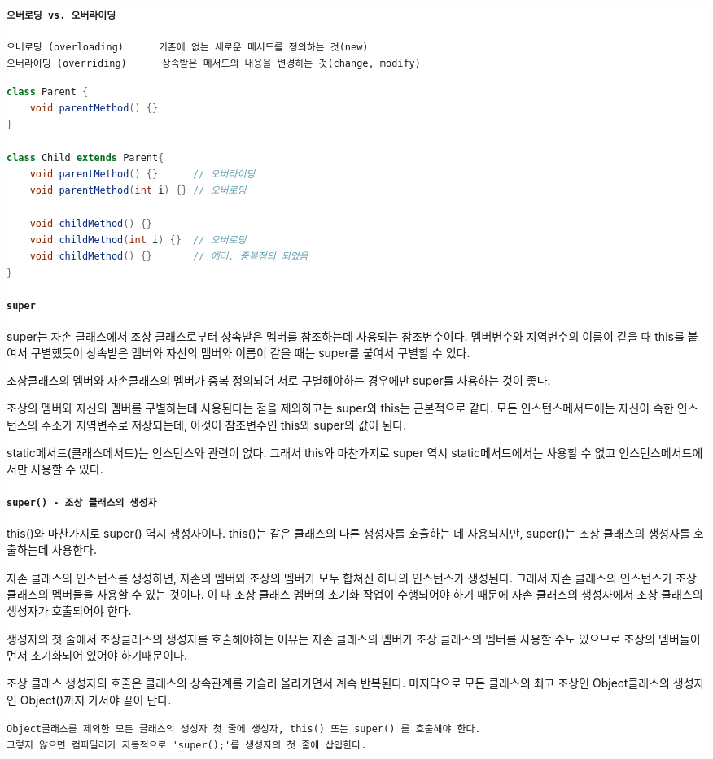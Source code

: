 

#### `오버로딩 vs. 오버라이딩`

```
오버로딩 (overloading)		기존에 없는 새로운 메서드를 정의하는 것(new)
오버라이딩 (overriding)		상속받은 메서드의 내용을 변경하는 것(change, modify)
```

```java
class Parent {
    void parentMethod() {}
}

class Child extends Parent{
    void parentMethod() {}		// 오버라이딩
    void parentMethod(int i) {}	// 오버로딩
    
    void childMethod() {}
    void childMethod(int i) {}	// 오버로딩
    void childMethod() {}		// 에러. 중복정의 되었음
}
```



#### `super`

super는 자손 클래스에서 조상 클래스로부터 상속받은 멤버를 참조하는데 사용되는 참조변수이다.
멤버변수와 지역변수의 이름이 같을 때 this를 붙여서 구별했듯이 상속받은 멤버와 자신의 멤버와 이름이 같을 때는 super를 붙여서 구별할 수 있다.

조상클래스의 멤버와 자손클래스의 멤버가 중복 정의되어 서로 구별해야하는 경우에만 super를 사용하는 것이 좋다.

조상의 멤버와 자신의 멤버를 구별하는데 사용된다는 점을 제외하고는 super와 this는 근본적으로 같다.
모든 인스턴스메서드에는 자신이 속한 인스턴스의 주소가 지역변수로 저장되는데, 이것이 참조변수인 this와 super의 값이 된다.

static메서드(클래스메서드)는 인스턴스와 관련이 없다.
그래서 this와 마찬가지로 super 역시 static메서드에서는 사용할 수 없고 인스턴스메서드에서만 사용할 수 있다.



#### `super() - 조상 클래스의 생성자`

this()와 마찬가지로 super() 역시 생성자이다.
this()는 같은 클래스의 다른 생성자를 호출하는 데 사용되지만, super()는 조상 클래스의 생성자를 호출하는데 사용한다.

자손 클래스의 인스턴스를 생성하면, 자손의 멤버와 조상의 멤버가 모두 합쳐진 하나의 인스턴스가 생성된다.
그래서 자손 클래스의 인스턴스가 조상 클래스의 멤버들을 사용할 수 있는 것이다.
이 때 조상 클래스 멤버의 초기화 작업이 수행되어야 하기 때문에 자손 클래스의 생성자에서 조상 클래스의 생성자가 호출되어야 한다.

생성자의 첫 줄에서 조상클래스의 생성자를 호출해야하는 이유는 자손 클래스의 멤버가 조상 클래스의 멤버를 사용할 수도 있으므로 조상의 멤버들이 먼저 초기화되어 있어야 하기때문이다.

조상 클래스 생성자의 호출은 클래스의 상속관계를 거슬러 올라가면서 계속 반복된다.
마지막으로 모든 클래스의 최고 조상인 Object클래스의 생성자인 Object()까지 가서야 끝이 난다.

```
Object클래스를 제외한 모든 클래스의 생성자 첫 줄에 생성자, this() 또는 super() 를 호출해야 한다.
그렇지 않으면 컴파일러가 자동적으로 'super();'를 생성자의 첫 줄에 삽입한다.
```
